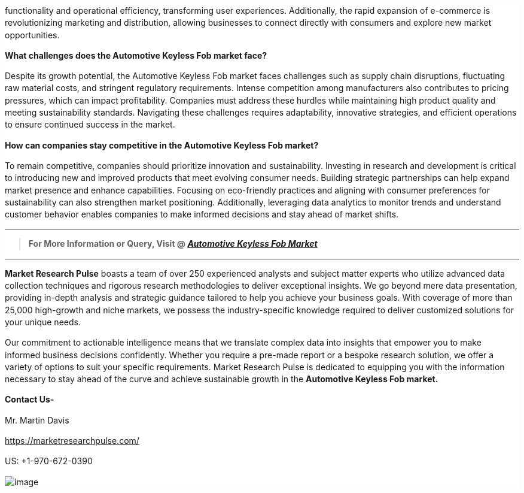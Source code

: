functionality and operational efficiency, transforming user experiences. Additionally, the rapid expansion of e-commerce is revolutionizing marketing and distribution, allowing businesses to connect directly with consumers and explore new market opportunities.</p><p><strong>What challenges does the Automotive Keyless Fob market face?</strong></p><p>Despite its growth potential, the Automotive Keyless Fob market faces challenges such as supply chain disruptions, fluctuating raw material costs, and stringent regulatory requirements. Intense competition among manufacturers also contributes to pricing pressures, which can impact profitability. Companies must address these hurdles while maintaining high product quality and meeting sustainability standards. Navigating these challenges requires adaptability, innovative strategies, and efficient operations to ensure continued success in the market.</p><p><strong>How can companies stay competitive in the Automotive Keyless Fob market?</strong></p><p>To remain competitive, companies should prioritize innovation and sustainability. Investing in research and development is critical to introducing new and improved products that meet evolving consumer needs. Building strategic partnerships can help expand market presence and enhance capabilities. Focusing on eco-friendly practices and aligning with consumer preferences for sustainability can also strengthen market positioning. Additionally, leveraging data analytics to monitor trends and understand customer behavior enables companies to make informed decisions and stay ahead of market shifts.</p><hr /><blockquote><p><strong>For More Information or Query, Visit @&nbsp;<em><a href="https://marketresearchpulse.com/report/109169/automotive-keyless-fob-market?utm_source=Linkedin&utm_medium=022">Automotive Keyless Fob Market</a></em></strong></p></blockquote><hr /><p><strong>Market Research Pulse</strong> boasts a team of over 250 experienced analysts and subject matter experts who utilize advanced data collection techniques and rigorous research methodologies to deliver exceptional insights. We go beyond mere data presentation, providing in-depth analysis and strategic guidance tailored to help you achieve your business goals. With coverage of more than 25,000 high-growth and niche markets, we possess the industry-specific knowledge required to deliver customized solutions for your unique needs.</p><p>Our commitment to actionable intelligence means that we translate complex data into insights that empower you to make informed business decisions confidently. Whether you require a pre-made report or a bespoke research solution, we offer a variety of options to suit your specific requirements. Market Research Pulse is dedicated to equipping you with the information necessary to stay ahead of the curve and achieve sustainable growth in the <strong>Automotive Keyless Fob market.</strong></p><p><strong>Contact Us-</strong></p><p>Mr. Martin Davis</p><p>https://marketresearchpulse.com/</p><p>US: +1-970-672-0390</p>
![image](https://github.com/user-attachments/assets/f2ecd340-0fd4-4d53-a7d8-56c610356d32)
